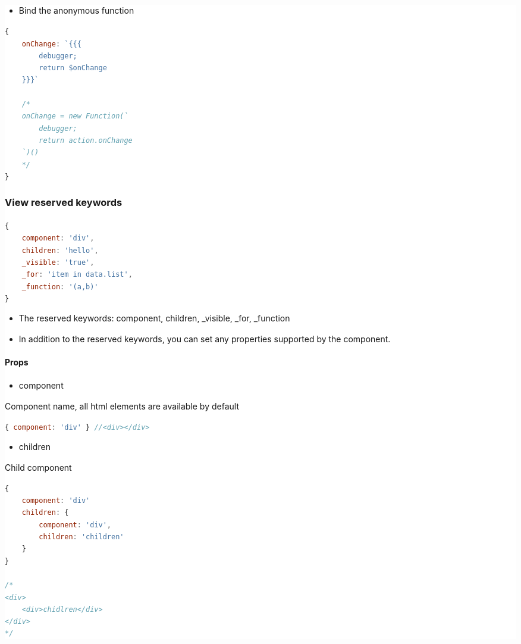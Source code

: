 - Bind the anonymous function
```js
{
    onChange: `{{{
        debugger;
        return $onChange
    }}}`

    /* 
    onChange = new Function(`
        debugger;
        return action.onChange
    `)() 
    */
}
```

### View reserved keywords


```javascript
{
    component: 'div',
    children: 'hello',
    _visible: 'true',
    _for: 'item in data.list',
    _function: '(a,b)'
}
```

 - The reserved keywords: component, children, _visible, _for, _function

 - In addition to the reserved keywords, you can set any properties supported by the component.

 #### Props

- component

Component name, all html elements are available by default

```javascript
{ component: 'div' } //<div></div>
```
- children

Child component

```javascript
{
    component: 'div'
    children: {
        component: 'div',
        children: 'children'
    }
}

/*
<div>
    <div>chidlren</div>
</div>
*/
```
